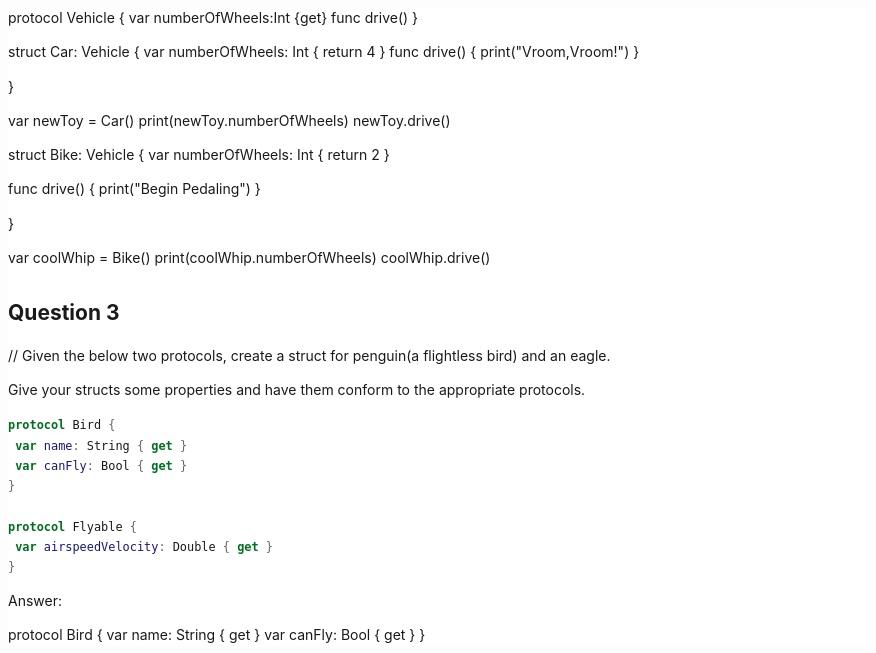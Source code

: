 protocol Vehicle {
    var numberOfWheels:Int {get}
    func drive()
}

struct Car: Vehicle {
    var numberOfWheels: Int {
        return 4
    }
    func drive() {
        print("Vroom,Vroom!")
    }
    
}

var newToy = Car()
print(newToy.numberOfWheels)
newToy.drive()

struct Bike: Vehicle {
    var numberOfWheels: Int {
        return 2
    }
    
func drive() {
        print("Begin Pedaling")
    }
    
}

var coolWhip = Bike()
print(coolWhip.numberOfWheels)
coolWhip.drive()


## Question 3
// Given the below two protocols, create a struct for penguin(a flightless bird) and an eagle.

Give your structs some properties and have them conform to the appropriate protocols.

```swift
protocol Bird {
 var name: String { get }
 var canFly: Bool { get }
}

protocol Flyable {
 var airspeedVelocity: Double { get }
}
```
Answer:

protocol Bird {
 var name: String { get }
 var canFly: Bool { get }
}
